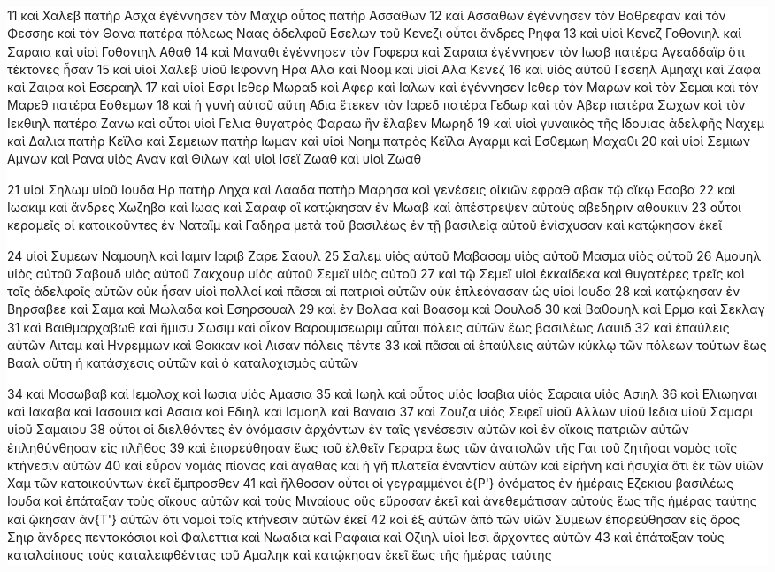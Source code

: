 11 καὶ Χαλεβ πατὴρ Ασχα ἐγέννησεν τὸν Μαχιρ οὗτος πατὴρ Ασσαθων
12 καὶ Ασσαθων ἐγέννησεν τὸν Βαθρεφαν καὶ τὸν Φεσσηε καὶ τὸν Θανα πατέρα πόλεως Ναας ἀδελφοῦ Εσελων τοῦ Κενεζι οὗτοι ἄνδρες Ρηφα
13 καὶ υἱοὶ Κενεζ Γοθονιηλ καὶ Σαραια καὶ υἱοὶ Γοθονιηλ Αθαθ
14 καὶ Μαναθι ἐγέννησεν τὸν Γοφερα καὶ Σαραια ἐγέννησεν τὸν Ιωαβ πατέρα Αγεαδδαϊρ ὅτι τέκτονες ἦσαν
15 καὶ υἱοὶ Χαλεβ υἱοῦ Ιεφοννη Ηρα Αλα καὶ Νοομ καὶ υἱοὶ Αλα Κενεζ
16 καὶ υἱὸς αὐτοῦ Γεσεηλ Αμηαχι καὶ Ζαφα καὶ Ζαιρα καὶ Εσεραηλ
17 καὶ υἱοὶ Εσρι Ιεθερ Μωραδ καὶ Αφερ καὶ Ιαλων καὶ ἐγέννησεν Ιεθερ τὸν Μαρων καὶ τὸν Σεμαι καὶ τὸν Μαρεθ πατέρα Εσθεμων
18 καὶ ἡ γυνὴ αὐτοῦ αὕτη Αδια ἔτεκεν τὸν Ιαρεδ πατέρα Γεδωρ καὶ τὸν Αβερ πατέρα Σωχων καὶ τὸν Ιεκθιηλ πατέρα Ζανω καὶ οὗτοι υἱοὶ Γελια θυγατρὸς Φαραω ἣν ἔλαβεν Μωρηδ
19 καὶ υἱοὶ γυναικὸς τῆς Ιδουιας ἀδελφῆς Ναχεμ καὶ Δαλια πατὴρ Κεϊλα καὶ Σεμειων πατὴρ Ιωμαν καὶ υἱοὶ Ναημ πατρὸς Κεϊλα Αγαρμι καὶ Εσθεμωη Μαχαθι
20 καὶ υἱοὶ Σεμιων Αμνων καὶ Ρανα υἱὸς Αναν καὶ Θιλων καὶ υἱοὶ Ισεϊ Ζωαθ καὶ υἱοὶ Ζωαθ

21 υἱοὶ Σηλωμ υἱοῦ Ιουδα Ηρ πατὴρ Ληχα καὶ Λααδα πατὴρ Μαρησα καὶ γενέσεις οἰκιῶν εφραθ αβακ τῷ οἴκῳ Εσοβα
22 καὶ Ιωακιμ καὶ ἄνδρες Χωζηβα καὶ Ιωας καὶ Σαραφ οἳ κατῴκησαν ἐν Μωαβ καὶ ἀπέστρεψεν αὐτοὺς αβεδηριν αθουκιιν
23 οὗτοι κεραμεῖς οἱ κατοικοῦντες ἐν Ναταϊμ καὶ Γαδηρα μετὰ τοῦ βασιλέως ἐν τῇ βασιλείᾳ αὐτοῦ ἐνίσχυσαν καὶ κατῴκησαν ἐκεῖ

24 υἱοὶ Συμεων Ναμουηλ καὶ Ιαμιν Ιαριβ Ζαρε Σαουλ
25 Σαλεμ υἱὸς αὐτοῦ Μαβασαμ υἱὸς αὐτοῦ Μασμα υἱὸς αὐτοῦ
26 Αμουηλ υἱὸς αὐτοῦ Σαβουδ υἱὸς αὐτοῦ Ζακχουρ υἱὸς αὐτοῦ Σεμεϊ υἱὸς αὐτοῦ
27 καὶ τῷ Σεμεϊ υἱοὶ ἑκκαίδεκα καὶ θυγατέρες τρεῖς καὶ τοῖς ἀδελφοῖς αὐτῶν οὐκ ἦσαν υἱοὶ πολλοί καὶ πᾶσαι αἱ πατριαὶ αὐτῶν οὐκ ἐπλεόνασαν ὡς υἱοὶ Ιουδα
28 καὶ κατῴκησαν ἐν Βηρσαβεε καὶ Σαμα καὶ Μωλαδα καὶ Εσηρσουαλ
29 καὶ ἐν Βαλαα καὶ Βοασομ καὶ Θουλαδ
30 καὶ Βαθουηλ καὶ Ερμα καὶ Σεκλαγ
31 καὶ Βαιθμαρχαβωθ καὶ ἥμισυ Σωσιμ καὶ οἶκον Βαρουμσεωριμ αὗται πόλεις αὐτῶν ἕως βασιλέως Δαυιδ
32 καὶ ἐπαύλεις αὐτῶν Αιταμ καὶ Ηνρεμμων καὶ Θοκκαν καὶ Αισαν πόλεις πέντε
33 καὶ πᾶσαι αἱ ἐπαύλεις αὐτῶν κύκλῳ τῶν πόλεων τούτων ἕως Βααλ αὕτη ἡ κατάσχεσις αὐτῶν καὶ ὁ καταλοχισμὸς αὐτῶν

34 καὶ Μοσωβαβ καὶ Ιεμολοχ καὶ Ιωσια υἱὸς Αμασια
35 καὶ Ιωηλ καὶ οὗτος υἱὸς Ισαβια υἱὸς Σαραια υἱὸς Ασιηλ
36 καὶ Ελιωηναι καὶ Ιακαβα καὶ Ιασουια καὶ Ασαια καὶ Εδιηλ καὶ Ισμαηλ καὶ Βαναια
37 καὶ Ζουζα υἱὸς Σεφεϊ υἱοῦ Αλλων υἱοῦ Ιεδια υἱοῦ Σαμαρι υἱοῦ Σαμαιου
38 οὗτοι οἱ διελθόντες ἐν ὀνόμασιν ἀρχόντων ἐν ταῖς γενέσεσιν αὐτῶν καὶ ἐν οἴκοις πατριῶν αὐτῶν ἐπληθύνθησαν εἰς πλῆθος
39 καὶ ἐπορεύθησαν ἕως τοῦ ἐλθεῖν Γεραρα ἕως τῶν ἀνατολῶν τῆς Γαι τοῦ ζητῆσαι νομὰς τοῖς κτήνεσιν αὐτῶν
40 καὶ εὗρον νομὰς πίονας καὶ ἀγαθάς καὶ ἡ γῆ πλατεῖα ἐναντίον αὐτῶν καὶ εἰρήνη καὶ ἡσυχία ὅτι ἐκ τῶν υἱῶν Χαμ τῶν κατοικούντων ἐκεῖ ἔμπροσθεν
41 καὶ ἤλθοσαν οὗτοι οἱ γεγραμμένοι ἐ{P'} ὀνόματος ἐν ἡμέραις Εζεκιου βασιλέως Ιουδα καὶ ἐπάταξαν τοὺς οἴκους αὐτῶν καὶ τοὺς Μιναίους οὓς εὕροσαν ἐκεῖ καὶ ἀνεθεμάτισαν αὐτοὺς ἕως τῆς ἡμέρας ταύτης καὶ ᾤκησαν ἀν{T'} αὐτῶν ὅτι νομαὶ τοῖς κτήνεσιν αὐτῶν ἐκεῖ
42 καὶ ἐξ αὐτῶν ἀπὸ τῶν υἱῶν Συμεων ἐπορεύθησαν εἰς ὄρος Σηιρ ἄνδρες πεντακόσιοι καὶ Φαλεττια καὶ Νωαδια καὶ Ραφαια καὶ Οζιηλ υἱοὶ Ιεσι ἄρχοντες αὐτῶν
43 καὶ ἐπάταξαν τοὺς καταλοίπους τοὺς καταλειφθέντας τοῦ Αμαληκ καὶ κατῴκησαν ἐκεῖ ἕως τῆς ἡμέρας ταύτης
